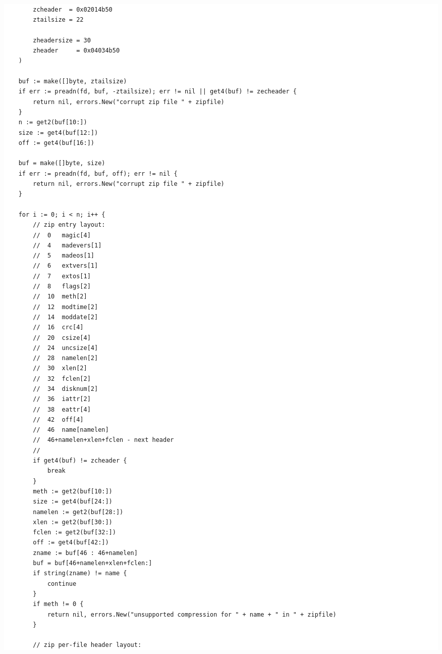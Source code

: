 ```
		zcheader  = 0x02014b50
		ztailsize = 22

		zheadersize = 30
		zheader     = 0x04034b50
	)

	buf := make([]byte, ztailsize)
	if err := preadn(fd, buf, -ztailsize); err != nil || get4(buf) != zecheader {
		return nil, errors.New("corrupt zip file " + zipfile)
	}
	n := get2(buf[10:])
	size := get4(buf[12:])
	off := get4(buf[16:])

	buf = make([]byte, size)
	if err := preadn(fd, buf, off); err != nil {
		return nil, errors.New("corrupt zip file " + zipfile)
	}

	for i := 0; i < n; i++ {
		// zip entry layout:
		//	0	magic[4]
		//	4	madevers[1]
		//	5	madeos[1]
		//	6	extvers[1]
		//	7	extos[1]
		//	8	flags[2]
		//	10	meth[2]
		//	12	modtime[2]
		//	14	moddate[2]
		//	16	crc[4]
		//	20	csize[4]
		//	24	uncsize[4]
		//	28	namelen[2]
		//	30	xlen[2]
		//	32	fclen[2]
		//	34	disknum[2]
		//	36	iattr[2]
		//	38	eattr[4]
		//	42	off[4]
		//	46	name[namelen]
		//	46+namelen+xlen+fclen - next header
		//
		if get4(buf) != zcheader {
			break
		}
		meth := get2(buf[10:])
		size := get4(buf[24:])
		namelen := get2(buf[28:])
		xlen := get2(buf[30:])
		fclen := get2(buf[32:])
		off := get4(buf[42:])
		zname := buf[46 : 46+namelen]
		buf = buf[46+namelen+xlen+fclen:]
		if string(zname) != name {
			continue
		}
		if meth != 0 {
			return nil, errors.New("unsupported compression for " + name + " in " + zipfile)
		}

		// zip per-file header layout:
```